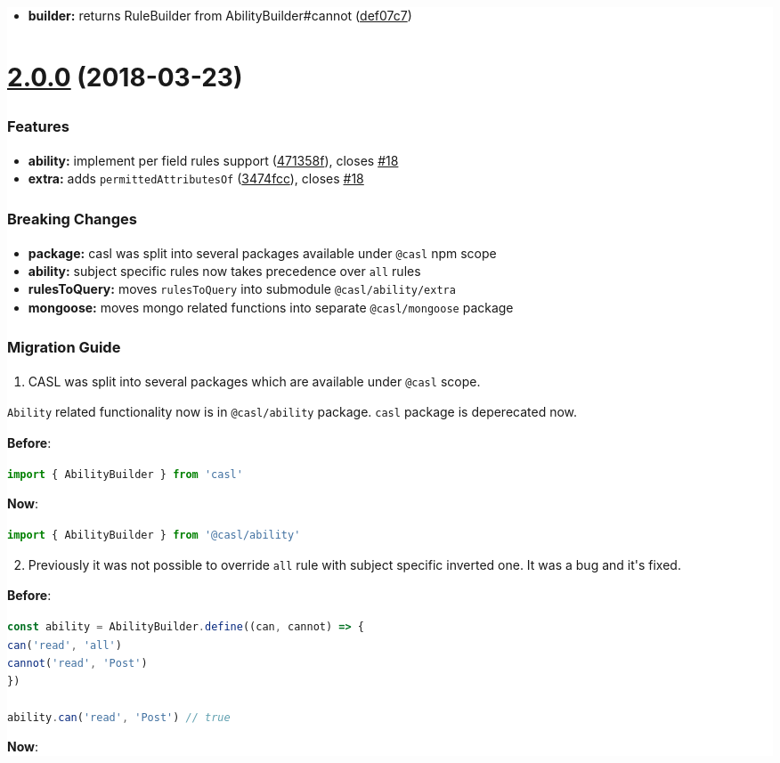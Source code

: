 * **builder:** returns RuleBuilder from AbilityBuilder#cannot ([def07c7](https://github.com/stalniy/casl/commit/def07c7))


<a name="2.0.0"></a>
# [2.0.0](https://github.com/stalniy/casl/compare/v1.1.0...@casl/ability@2.0.0) (2018-03-23)

### Features

* **ability:** implement per field rules support ([471358f](https://github.com/stalniy/casl/commit/471358f)), closes [#18](https://github.com/stalniy/casl/issues/18)
* **extra:** adds `permittedAttributesOf` ([3474fcc](https://github.com/stalniy/casl/commit/3474fcc)), closes [#18](https://github.com/stalniy/casl/issues/18)

### Breaking Changes

* **package:** casl was split into several packages available under `@casl` npm scope
* **ability:** subject specific rules now takes precedence over `all` rules
* **rulesToQuery:** moves `rulesToQuery` into submodule `@casl/ability/extra`
* **mongoose:** moves mongo related functions into separate `@casl/mongoose` package

### Migration Guide

1. CASL was split into several packages which are available under `@casl` scope.

`Ability` related functionality now is in `@casl/ability` package. `casl` package is deperecated now.

**Before**:

```js
import { AbilityBuilder } from 'casl'
```

**Now**:

```js
import { AbilityBuilder } from '@casl/ability'
```

2. Previously it was not possible to override `all` rule with subject specific inverted one. It was a bug and it's fixed.

**Before**:

```js
const ability = AbilityBuilder.define((can, cannot) => {
can('read', 'all')
cannot('read', 'Post')
})

ability.can('read', 'Post') // true
```

**Now**:

